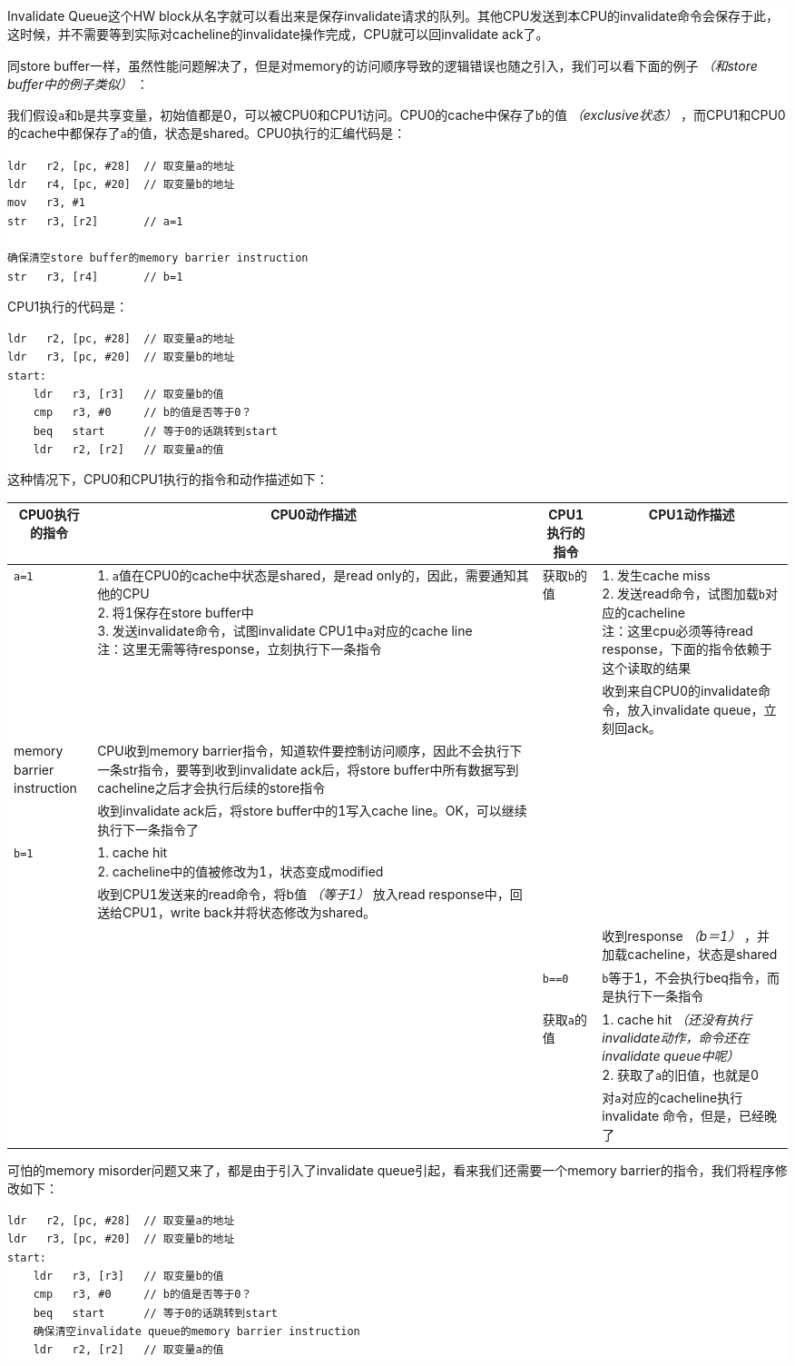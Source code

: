 Invalidate Queue这个HW block从名字就可以看出来是保存invalidate请求的队列。其他CPU发送到本CPU的invalidate命令会保存于此，这时候，并不需要等到实际对cacheline的invalidate操作完成，CPU就可以回invalidate ack了。

同store buffer一样，虽然性能问题解决了，但是对memory的访问顺序导致的逻辑错误也随之引入，我们可以看下面的例子 *（和store buffer中的例子类似）* ：

我们假设`a`和`b`是共享变量，初始值都是0，可以被CPU0和CPU1访问。CPU0的cache中保存了`b`的值 *（exclusive状态）* ，而CPU1和CPU0的cache中都保存了`a`的值，状态是shared。CPU0执行的汇编代码是：
```assembly
ldr   r2, [pc, #28]  // 取变量a的地址
ldr   r4, [pc, #20]  // 取变量b的地址
mov   r3, #1
str   r3, [r2]       // a=1

确保清空store buffer的memory barrier instruction
str   r3, [r4]       // b=1
```

CPU1执行的代码是：

```assembly
ldr   r2, [pc, #28]  // 取变量a的地址
ldr   r3, [pc, #20]  // 取变量b的地址
start:
	ldr   r3, [r3]   // 取变量b的值
    cmp   r3, #0     // b的值是否等于0？
    beq   start      // 等于0的话跳转到start
    ldr   r2, [r2]   // 取变量a的值
```

这种情况下，CPU0和CPU1执行的指令和动作描述如下：

| CPU0执行的指令             | CPU0动作描述                                                 | CPU1执行的指令 | CPU1动作描述                                                 |
| -------------------------- | ------------------------------------------------------------ | -------------- | ------------------------------------------------------------ |
| `a=1`                      | 1. `a`值在CPU0的cache中状态是shared，是read only的，因此，需要通知其他的CPU<br>2. 将1保存在store buffer中<br>3. 发送invalidate命令，试图invalidate CPU1中`a`对应的cache line <br>注：这里无需等待response，立刻执行下一条指令 | 获取`b`的值    | 1. 发生cache miss<br>2. 发送read命令，试图加载`b`对应的cacheline  <br>注：这里cpu必须等待read response，下面的指令依赖于这个读取的结果 |
|                            |                                                              |                | 收到来自CPU0的invalidate命令，放入invalidate queue，立刻回ack。 |
| memory barrier instruction | CPU收到memory barrier指令，知道软件要控制访问顺序，因此不会执行下一条str指令，要等到收到invalidate ack后，将store buffer中所有数据写到cacheline之后才会执行后续的store指令 |                |                                                              |
|                            | 收到invalidate ack后，将store buffer中的1写入cache line。OK，可以继续执行下一条指令了 |                |                                                              |
| `b=1`                      | 1. cache hit<br>2. cacheline中的值被修改为1，状态变成modified |                |                                                              |
|                            | 收到CPU1发送来的read命令，将b值 *（等于1）* 放入read response中，回送给CPU1，write back并将状态修改为shared。 |                |                                                              |
|                            |                                                              |                | 收到response *（b＝1）* ，并加载cacheline，状态是shared        |
|                            |                                                              | `b==0`         | `b`等于1，不会执行beq指令，而是执行下一条指令                |
|                            |                                                              | 获取`a`的值    | 1. cache hit *（还没有执行invalidate动作，命令还在invalidate queue中呢）* <br>2. 获取了`a`的旧值，也就是0 |
|                            |                                                              |                | 对`a`对应的cacheline执行invalidate 命令，但是，已经晚了      |

可怕的memory misorder问题又来了，都是由于引入了invalidate queue引起，看来我们还需要一个memory barrier的指令，我们将程序修改如下：

```assembly
ldr   r2, [pc, #28]  // 取变量a的地址
ldr   r3, [pc, #20]  // 取变量b的地址
start:
    ldr   r3, [r3]   // 取变量b的值
    cmp   r3, #0     // b的值是否等于0？
    beq   start      // 等于0的话跳转到start
    确保清空invalidate queue的memory barrier instruction
    ldr   r2, [r2]   // 取变量a的值
```
